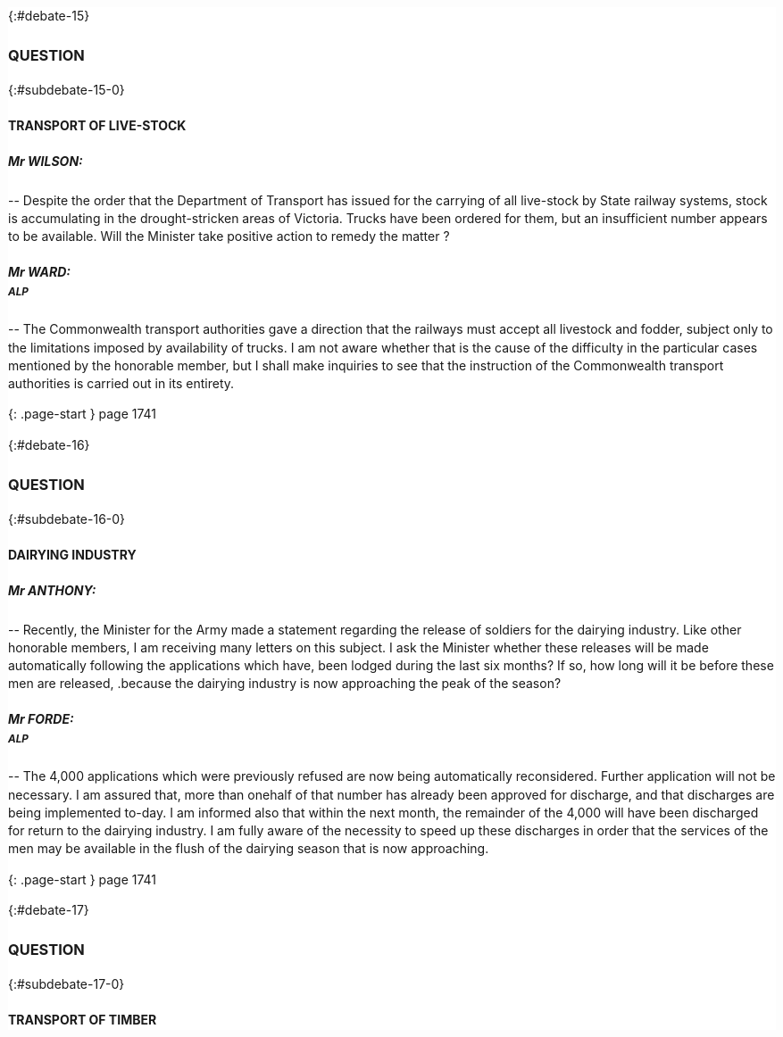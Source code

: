 {:#debate-15}
### QUESTION

{:#subdebate-15-0}
#### TRANSPORT OF LIVE-STOCK

##### Mr WILSON:

-- Despite the order that the Department of Transport has issued for the carrying of all live-stock by State railway systems, stock is accumulating in the drought-stricken areas of Victoria. Trucks have been ordered for them, but an insufficient number appears to be available. Will the Minister take positive action to remedy the matter ? 

##### Mr WARD:<br><small class="text-muted">ALP</small>

-- The Commonwealth transport authorities gave a direction that the railways must accept all livestock and fodder, subject only to the limitations imposed by availability of trucks. I am not aware whether that is the cause of the difficulty in the particular cases mentioned by the honorable member, but I shall make inquiries to see that the instruction of the Commonwealth transport authorities is carried out in its entirety. 

{: .page-start }
page 1741

{:#debate-16}
### QUESTION

{:#subdebate-16-0}
#### DAIRYING INDUSTRY

##### Mr ANTHONY:

-- Recently, the Minister for the Army made a statement regarding the release of soldiers for the dairying industry. Like other honorable members, I am receiving many letters on this subject. I ask the Minister whether these releases will be made automatically following the applications which have, been lodged during the last six months? If so, how long will it be before these men are released, .because the dairying industry is now approaching the peak of the season? 

##### Mr FORDE:<br><small class="text-muted">ALP</small>

-- The 4,000 applications which were previously refused are now being automatically reconsidered. Further application will not be necessary. I am assured that, more than onehalf of that number has already been approved for discharge, and that discharges are being implemented to-day. I am informed also that within the next month, the remainder of the 4,000 will have been discharged for return to the dairying industry. I am fully aware of the necessity to speed up these discharges in order that the services of the men may be available in the flush of the dairying season that is now approaching. 

{: .page-start }
page 1741

{:#debate-17}
### QUESTION

{:#subdebate-17-0}
#### TRANSPORT OF TIMBER
